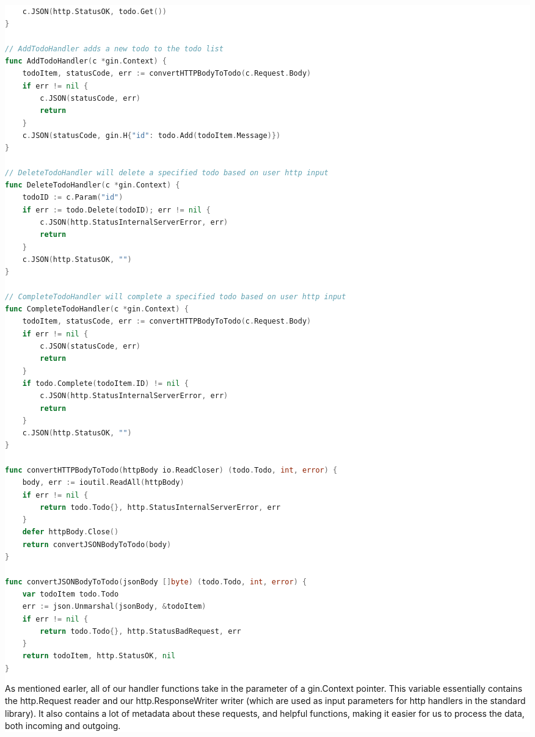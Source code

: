 ```go
	c.JSON(http.StatusOK, todo.Get())
}

// AddTodoHandler adds a new todo to the todo list
func AddTodoHandler(c *gin.Context) {
	todoItem, statusCode, err := convertHTTPBodyToTodo(c.Request.Body)
	if err != nil {
		c.JSON(statusCode, err)
		return
	}
	c.JSON(statusCode, gin.H{"id": todo.Add(todoItem.Message)})
}

// DeleteTodoHandler will delete a specified todo based on user http input
func DeleteTodoHandler(c *gin.Context) {
	todoID := c.Param("id")
	if err := todo.Delete(todoID); err != nil {
		c.JSON(http.StatusInternalServerError, err)
		return
	}
	c.JSON(http.StatusOK, "")
}

// CompleteTodoHandler will complete a specified todo based on user http input
func CompleteTodoHandler(c *gin.Context) {
	todoItem, statusCode, err := convertHTTPBodyToTodo(c.Request.Body)
	if err != nil {
		c.JSON(statusCode, err)
		return
	}
	if todo.Complete(todoItem.ID) != nil {
		c.JSON(http.StatusInternalServerError, err)
		return
	}
	c.JSON(http.StatusOK, "")
}

func convertHTTPBodyToTodo(httpBody io.ReadCloser) (todo.Todo, int, error) {
	body, err := ioutil.ReadAll(httpBody)
	if err != nil {
		return todo.Todo{}, http.StatusInternalServerError, err
	}
	defer httpBody.Close()
	return convertJSONBodyToTodo(body)
}

func convertJSONBodyToTodo(jsonBody []byte) (todo.Todo, int, error) {
	var todoItem todo.Todo
	err := json.Unmarshal(jsonBody, &todoItem)
	if err != nil {
		return todo.Todo{}, http.StatusBadRequest, err
	}
	return todoItem, http.StatusOK, nil
}
```
As mentioned earler, all of our handler functions take in the parameter of a gin.Context pointer. This variable essentially contains the http.Request reader and our http.ResponseWriter writer (which are used as input parameters for http handlers in the standard library). It also contains a lot of metadata about these requests, and helpful functions, making it easier for us to process the data, both incoming and outgoing.
